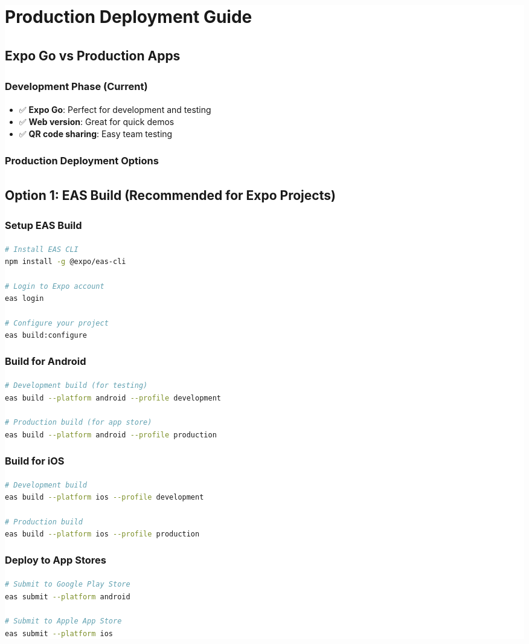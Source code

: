 # Production Deployment Guide

## Expo Go vs Production Apps

### Development Phase (Current)
- ✅ **Expo Go**: Perfect for development and testing
- ✅ **Web version**: Great for quick demos
- ✅ **QR code sharing**: Easy team testing

### Production Deployment Options

## Option 1: EAS Build (Recommended for Expo Projects)

### Setup EAS Build
```bash
# Install EAS CLI
npm install -g @expo/eas-cli

# Login to Expo account
eas login

# Configure your project
eas build:configure
```

### Build for Android
```bash
# Development build (for testing)
eas build --platform android --profile development

# Production build (for app store)
eas build --platform android --profile production
```

### Build for iOS
```bash
# Development build
eas build --platform ios --profile development

# Production build
eas build --platform ios --profile production
```

### Deploy to App Stores
```bash
# Submit to Google Play Store
eas submit --platform android

# Submit to Apple App Store
eas submit --platform ios
```
